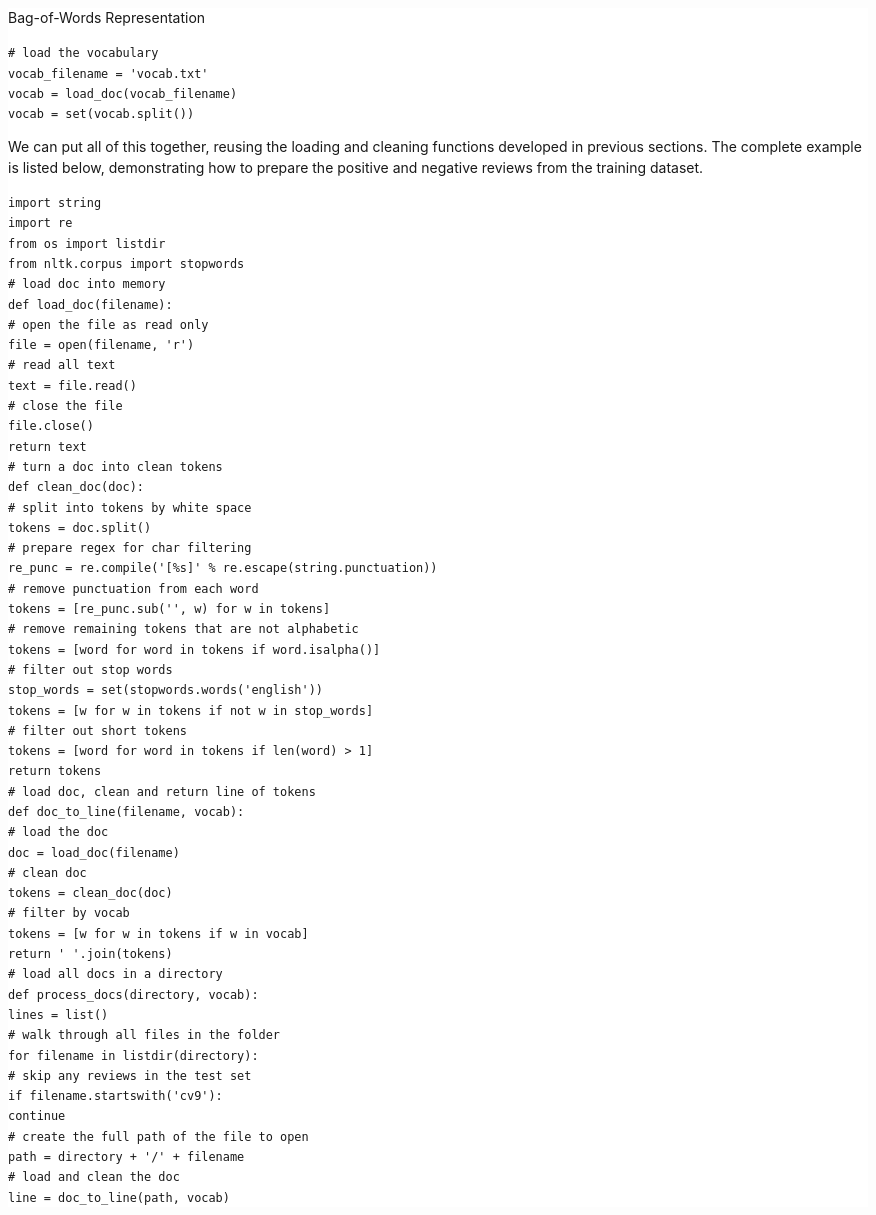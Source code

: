 Bag-of-Words Representation

```
# load the vocabulary
vocab_filename = 'vocab.txt'
vocab = load_doc(vocab_filename)
vocab = set(vocab.split())

```

We can put all of this together, reusing the loading and cleaning functions developed in
previous sections. The complete example is listed below, demonstrating how to prepare the
positive and negative reviews from the training dataset.

```
import string
import re
from os import listdir
from nltk.corpus import stopwords
# load doc into memory
def load_doc(filename):
# open the file as read only
file = open(filename, 'r')
# read all text
text = file.read()
# close the file
file.close()
return text
# turn a doc into clean tokens
def clean_doc(doc):
# split into tokens by white space
tokens = doc.split()
# prepare regex for char filtering
re_punc = re.compile('[%s]' % re.escape(string.punctuation))
# remove punctuation from each word
tokens = [re_punc.sub('', w) for w in tokens]
# remove remaining tokens that are not alphabetic
tokens = [word for word in tokens if word.isalpha()]
# filter out stop words
stop_words = set(stopwords.words('english'))
tokens = [w for w in tokens if not w in stop_words]
# filter out short tokens
tokens = [word for word in tokens if len(word) > 1]
return tokens
# load doc, clean and return line of tokens
def doc_to_line(filename, vocab):
# load the doc
doc = load_doc(filename)
# clean doc
tokens = clean_doc(doc)
# filter by vocab
tokens = [w for w in tokens if w in vocab]
return ' '.join(tokens)
# load all docs in a directory
def process_docs(directory, vocab):
lines = list()
# walk through all files in the folder
for filename in listdir(directory):
# skip any reviews in the test set
if filename.startswith('cv9'):
continue
# create the full path of the file to open
path = directory + '/' + filename
# load and clean the doc
line = doc_to_line(path, vocab)
```